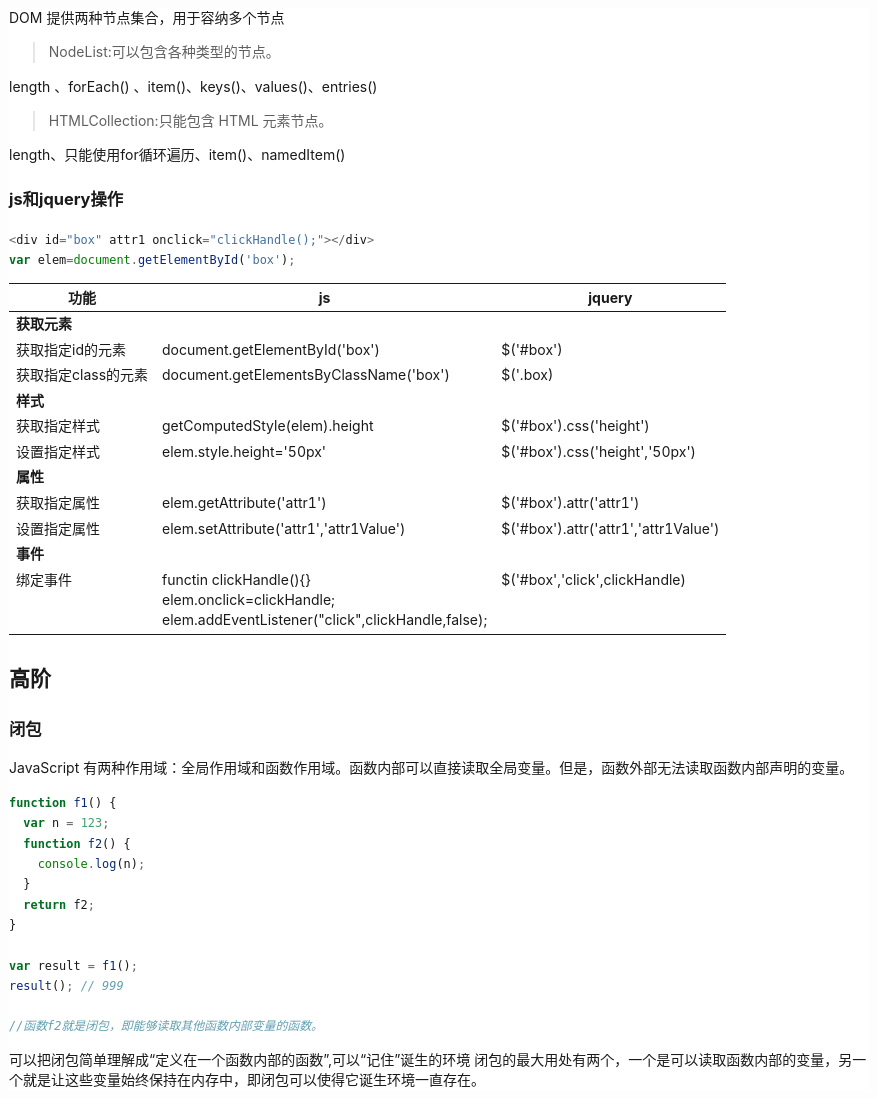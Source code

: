 
DOM 提供两种节点集合，用于容纳多个节点

> NodeList:可以包含各种类型的节点。

length 、forEach() 、item()、keys()、values()、entries()

> HTMLCollection:只能包含 HTML 元素节点。

length、只能使用for循环遍历、item()、namedItem()



### js和jquery操作

```javascript
<div id="box" attr1 onclick="clickHandle();"></div>
var elem=document.getElementById('box');
```

| 功能 | js | jquery |
| - | - | - |
|<b>获取元素</b>|
| 获取指定id的元素 | document.getElementById('box') | $('#box') |
| 获取指定class的元素 | document.getElementsByClassName('box') | $('.box) |
|<b>样式</b>||
| 获取指定样式 | getComputedStyle(elem).height | $('#box').css('height') |
| 设置指定样式 | elem.style.height='50px' | $('#box').css('height','50px') |
|<b>属性</b>|
| 获取指定属性 | elem.getAttribute('attr1') | $('#box').attr('attr1') |
| 设置指定属性 | elem.setAttribute('attr1','attr1Value') | $('#box').attr('attr1','attr1Value') |
|<b>事件</b>|
| 绑定事件 | functin clickHandle(){}<br>elem.onclick=clickHandle;<br>elem.addEventListener("click",clickHandle,false); | $('#box','click',clickHandle) |

## 高阶

### 闭包
JavaScript 有两种作用域：全局作用域和函数作用域。函数内部可以直接读取全局变量。但是，函数外部无法读取函数内部声明的变量。
```javascript
function f1() {
  var n = 123;
  function f2() {
    console.log(n);
  }
  return f2;
}

var result = f1();
result(); // 999

//函数f2就是闭包，即能够读取其他函数内部变量的函数。
```
可以把闭包简单理解成“定义在一个函数内部的函数”,可以“记住”诞生的环境
闭包的最大用处有两个，一个是可以读取函数内部的变量，另一个就是让这些变量始终保持在内存中，即闭包可以使得它诞生环境一直存在。

